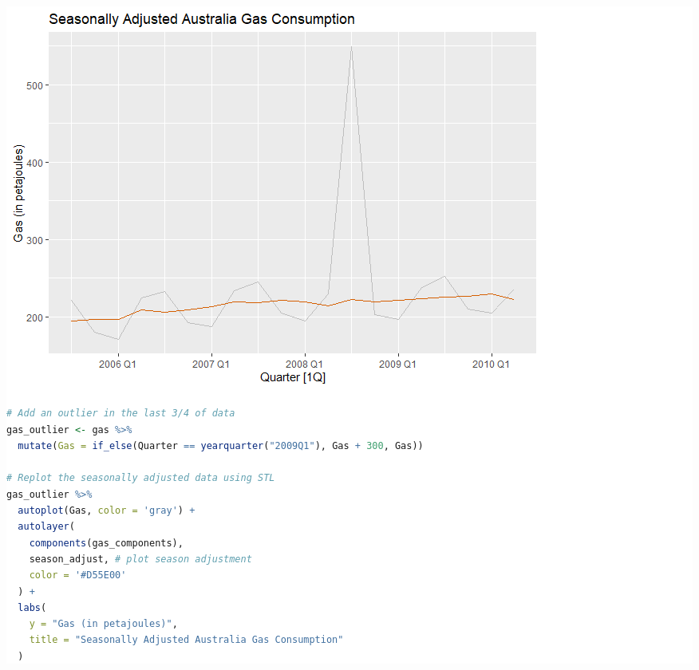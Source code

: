 ![](Decomp_files/figure-gfm/unnamed-chunk-8-1.png)

``` r
# Add an outlier in the last 3/4 of data
gas_outlier <- gas %>%
  mutate(Gas = if_else(Quarter == yearquarter("2009Q1"), Gas + 300, Gas))
  
# Replot the seasonally adjusted data using STL
gas_outlier %>%
  autoplot(Gas, color = 'gray') +
  autolayer(
    components(gas_components),
    season_adjust, # plot season adjustment
    color = '#D55E00'
  ) +
  labs(
    y = "Gas (in petajoules)",
    title = "Seasonally Adjusted Australia Gas Consumption"
  )
```
